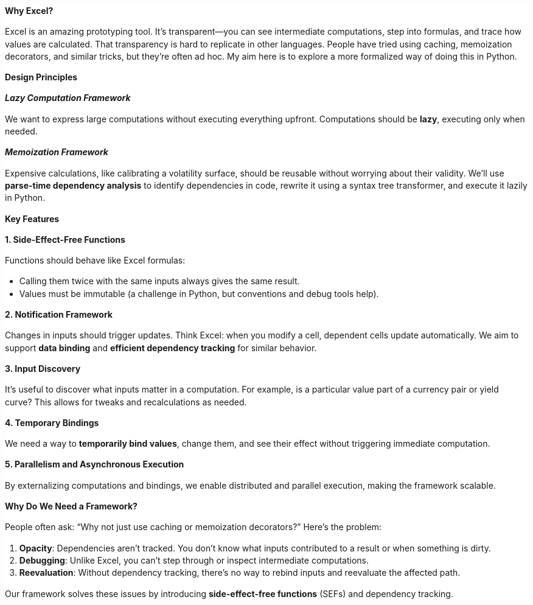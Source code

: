 **Why Excel?**

Excel is an amazing prototyping tool. It’s transparent—you can see intermediate computations, step into formulas, and trace how values are calculated. That transparency is hard to replicate in other languages. People have tried using caching, memoization decorators, and similar tricks, but they’re often ad hoc. My aim here is to explore a more formalized way of doing this in Python.

**Design Principles**

***Lazy Computation Framework***

We want to express large computations without executing everything upfront. Computations should be **lazy**, executing only when needed.

***Memoization Framework***

Expensive calculations, like calibrating a volatility surface, should be reusable without worrying about their validity. We’ll use **parse-time dependency analysis** to identify dependencies in code, rewrite it using a syntax tree transformer, and execute it lazily in Python.

**Key Features**

**1\. Side-Effect-Free Functions**

Functions should behave like Excel formulas:

- Calling them twice with the same inputs always gives the same result.
- Values must be immutable (a challenge in Python, but conventions and debug tools help).

**2\. Notification Framework**

Changes in inputs should trigger updates. Think Excel: when you modify a cell, dependent cells update automatically. We aim to support **data binding** and **efficient dependency tracking** for similar behavior.

**3\. Input Discovery**

It’s useful to discover what inputs matter in a computation. For example, is a particular value part of a currency pair or yield curve? This allows for tweaks and recalculations as needed.

**4\. Temporary Bindings**

We need a way to **temporarily bind values**, change them, and see their effect without triggering immediate computation.

**5\. Parallelism and Asynchronous Execution**

By externalizing computations and bindings, we enable distributed and parallel execution, making the framework scalable.

**Why Do We Need a Framework?**

People often ask: “Why not just use caching or memoization decorators?” Here’s the problem:

1. **Opacity**: Dependencies aren’t tracked. You don’t know what inputs contributed to a result or when something is dirty.
2. **Debugging**: Unlike Excel, you can’t step through or inspect intermediate computations.
3. **Reevaluation**: Without dependency tracking, there’s no way to rebind inputs and reevaluate the affected path.

Our framework solves these issues by introducing **side-effect-free functions** (SEFs) and dependency tracking.
